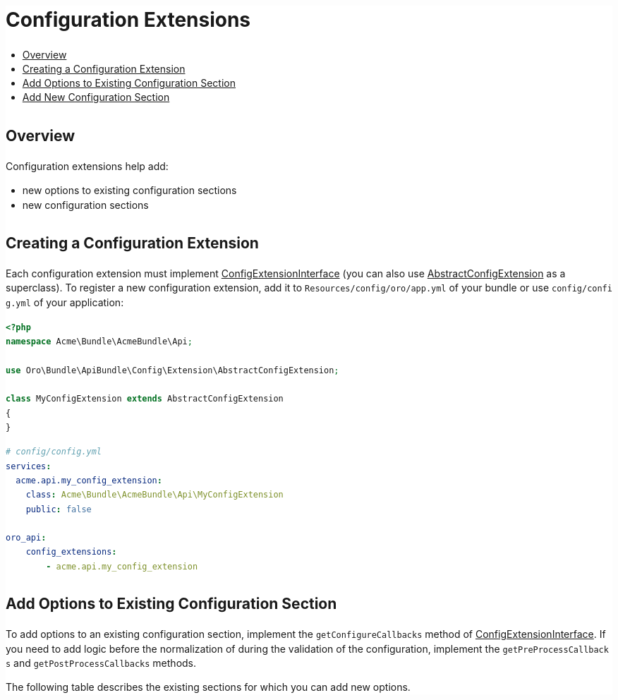 # Configuration Extensions

 - [Overview](#overview)
 - [Creating a Configuration Extension](#creating-a-configuration-extension)
 - [Add Options to Existing Configuration Section](#add-options-to-existing-configuration-section)
 - [Add New Configuration Section](#add-new-configuration-section)

## Overview

Configuration extensions help add:

- new options to existing configuration sections
- new configuration sections

## Creating a Configuration Extension

Each configuration extension must implement [ConfigExtensionInterface](../../Config/Extension/ConfigExtensionInterface.php) (you can also use [AbstractConfigExtension](../../Config/Extension/AbstractConfigExtension) as a superclass). To register a new configuration extension, add it to `Resources/config/oro/app.yml` of your bundle or use `config/config.yml` of your application:

```php
<?php
namespace Acme\Bundle\AcmeBundle\Api;

use Oro\Bundle\ApiBundle\Config\Extension\AbstractConfigExtension;

class MyConfigExtension extends AbstractConfigExtension
{
}
```

```yaml
# config/config.yml
services:
  acme.api.my_config_extension:
    class: Acme\Bundle\AcmeBundle\Api\MyConfigExtension
    public: false

oro_api:
    config_extensions:
        - acme.api.my_config_extension
```

## Add Options to Existing Configuration Section

To add options to an existing configuration section, implement the `getConfigureCallbacks` method of [ConfigExtensionInterface](../../Config/Extension/ConfigExtensionInterface.php). If you need to add logic before the normalization of during the validation of the configuration, implement the `getPreProcessCallbacks` and `getPostProcessCallbacks` methods.

The following table describes the existing sections for which you can add new options.

